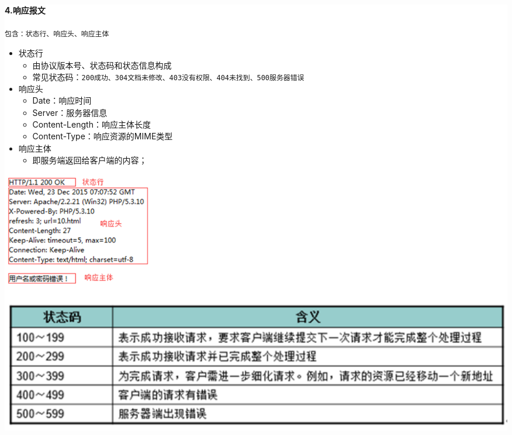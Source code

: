 
#### 4.响应报文

`包含：状态行、响应头、响应主体`

- 状态行
  - 由协议版本号、状态码和状态信息构成
  - 常见状态码：`200成功、304文档未修改、403没有权限、404未找到、500服务器错误`
- 响应头
  - Date：响应时间
  - Server：服务器信息
  - Content-Length：响应主体长度
  - Content-Type：响应资源的MIME类型
- 响应主体
  - 即服务端返回给客户端的内容；

<img src="images/前后端通讯/image-20220823190840262.png" alt="image-20220823190840262" style="zoom:50%;" />

![image-20220823190907121](images/前后端通讯/image-20220823190907121.png)



